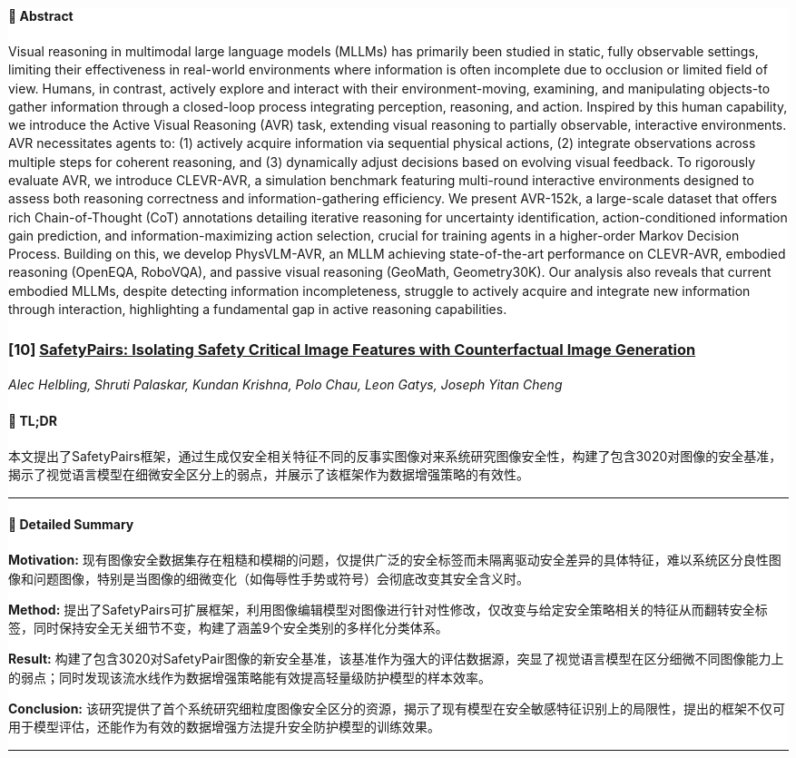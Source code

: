
#### 📄 Abstract
Visual reasoning in multimodal large language models (MLLMs) has primarily
been studied in static, fully observable settings, limiting their effectiveness
in real-world environments where information is often incomplete due to
occlusion or limited field of view. Humans, in contrast, actively explore and
interact with their environment-moving, examining, and manipulating objects-to
gather information through a closed-loop process integrating perception,
reasoning, and action. Inspired by this human capability, we introduce the
Active Visual Reasoning (AVR) task, extending visual reasoning to partially
observable, interactive environments. AVR necessitates agents to: (1) actively
acquire information via sequential physical actions, (2) integrate observations
across multiple steps for coherent reasoning, and (3) dynamically adjust
decisions based on evolving visual feedback. To rigorously evaluate AVR, we
introduce CLEVR-AVR, a simulation benchmark featuring multi-round interactive
environments designed to assess both reasoning correctness and
information-gathering efficiency. We present AVR-152k, a large-scale dataset
that offers rich Chain-of-Thought (CoT) annotations detailing iterative
reasoning for uncertainty identification, action-conditioned information gain
prediction, and information-maximizing action selection, crucial for training
agents in a higher-order Markov Decision Process. Building on this, we develop
PhysVLM-AVR, an MLLM achieving state-of-the-art performance on CLEVR-AVR,
embodied reasoning (OpenEQA, RoboVQA), and passive visual reasoning (GeoMath,
Geometry30K). Our analysis also reveals that current embodied MLLMs, despite
detecting information incompleteness, struggle to actively acquire and
integrate new information through interaction, highlighting a fundamental gap
in active reasoning capabilities.


### [10] [SafetyPairs: Isolating Safety Critical Image Features with Counterfactual Image Generation](https://arxiv.org/abs/2510.21120)
*Alec Helbling, Shruti Palaskar, Kundan Krishna, Polo Chau, Leon Gatys, Joseph Yitan Cheng*

#### 🧩 TL;DR
本文提出了SafetyPairs框架，通过生成仅安全相关特征不同的反事实图像对来系统研究图像安全性，构建了包含3020对图像的安全基准，揭示了视觉语言模型在细微安全区分上的弱点，并展示了该框架作为数据增强策略的有效性。

---

#### 📘 Detailed Summary
**Motivation:** 现有图像安全数据集存在粗糙和模糊的问题，仅提供广泛的安全标签而未隔离驱动安全差异的具体特征，难以系统区分良性图像和问题图像，特别是当图像的细微变化（如侮辱性手势或符号）会彻底改变其安全含义时。

**Method:** 提出了SafetyPairs可扩展框架，利用图像编辑模型对图像进行针对性修改，仅改变与给定安全策略相关的特征从而翻转安全标签，同时保持安全无关细节不变，构建了涵盖9个安全类别的多样化分类体系。

**Result:** 构建了包含3020对SafetyPair图像的新安全基准，该基准作为强大的评估数据源，突显了视觉语言模型在区分细微不同图像能力上的弱点；同时发现该流水线作为数据增强策略能有效提高轻量级防护模型的样本效率。

**Conclusion:** 该研究提供了首个系统研究细粒度图像安全区分的资源，揭示了现有模型在安全敏感特征识别上的局限性，提出的框架不仅可用于模型评估，还能作为有效的数据增强方法提升安全防护模型的训练效果。

---